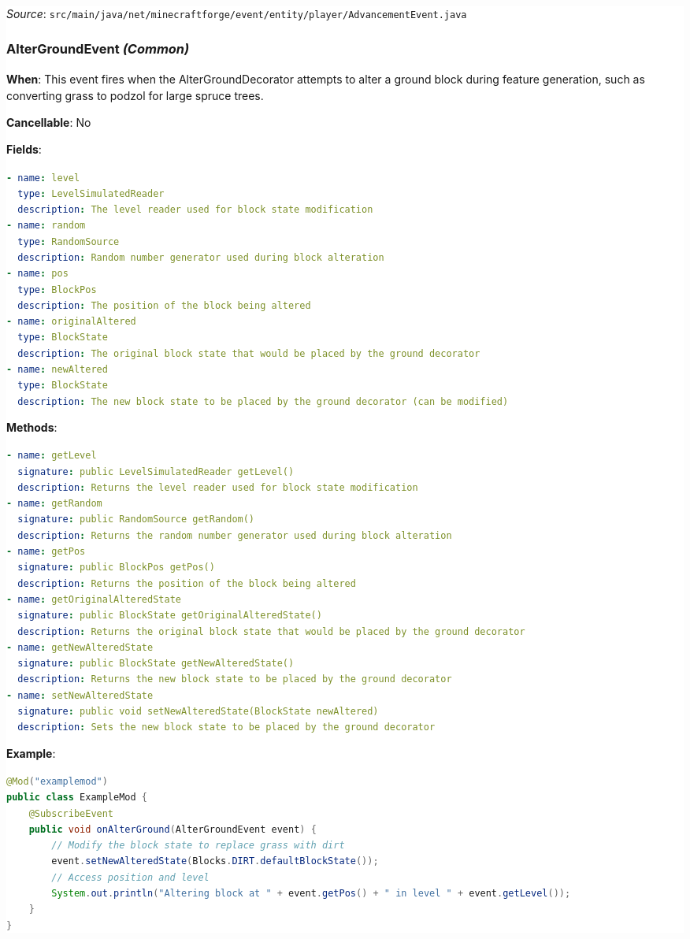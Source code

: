 *Source*: `src/main/java/net/minecraftforge/event/entity/player/AdvancementEvent.java`

### AlterGroundEvent *(Common)*

**When**: This event fires when the AlterGroundDecorator attempts to alter a ground block during feature generation, such as converting grass to podzol for large spruce trees.

**Cancellable**: No

**Fields**:
```yaml
- name: level
  type: LevelSimulatedReader
  description: The level reader used for block state modification
- name: random
  type: RandomSource
  description: Random number generator used during block alteration
- name: pos
  type: BlockPos
  description: The position of the block being altered
- name: originalAltered
  type: BlockState
  description: The original block state that would be placed by the ground decorator
- name: newAltered
  type: BlockState
  description: The new block state to be placed by the ground decorator (can be modified)
```

**Methods**:
```yaml
- name: getLevel
  signature: public LevelSimulatedReader getLevel()
  description: Returns the level reader used for block state modification
- name: getRandom
  signature: public RandomSource getRandom()
  description: Returns the random number generator used during block alteration
- name: getPos
  signature: public BlockPos getPos()
  description: Returns the position of the block being altered
- name: getOriginalAlteredState
  signature: public BlockState getOriginalAlteredState()
  description: Returns the original block state that would be placed by the ground decorator
- name: getNewAlteredState
  signature: public BlockState getNewAlteredState()
  description: Returns the new block state to be placed by the ground decorator
- name: setNewAlteredState
  signature: public void setNewAlteredState(BlockState newAltered)
  description: Sets the new block state to be placed by the ground decorator
```

**Example**:
```java
@Mod("examplemod")
public class ExampleMod {
    @SubscribeEvent
    public void onAlterGround(AlterGroundEvent event) {
        // Modify the block state to replace grass with dirt
        event.setNewAlteredState(Blocks.DIRT.defaultBlockState());
        // Access position and level
        System.out.println("Altering block at " + event.getPos() + " in level " + event.getLevel());
    }
}
```
